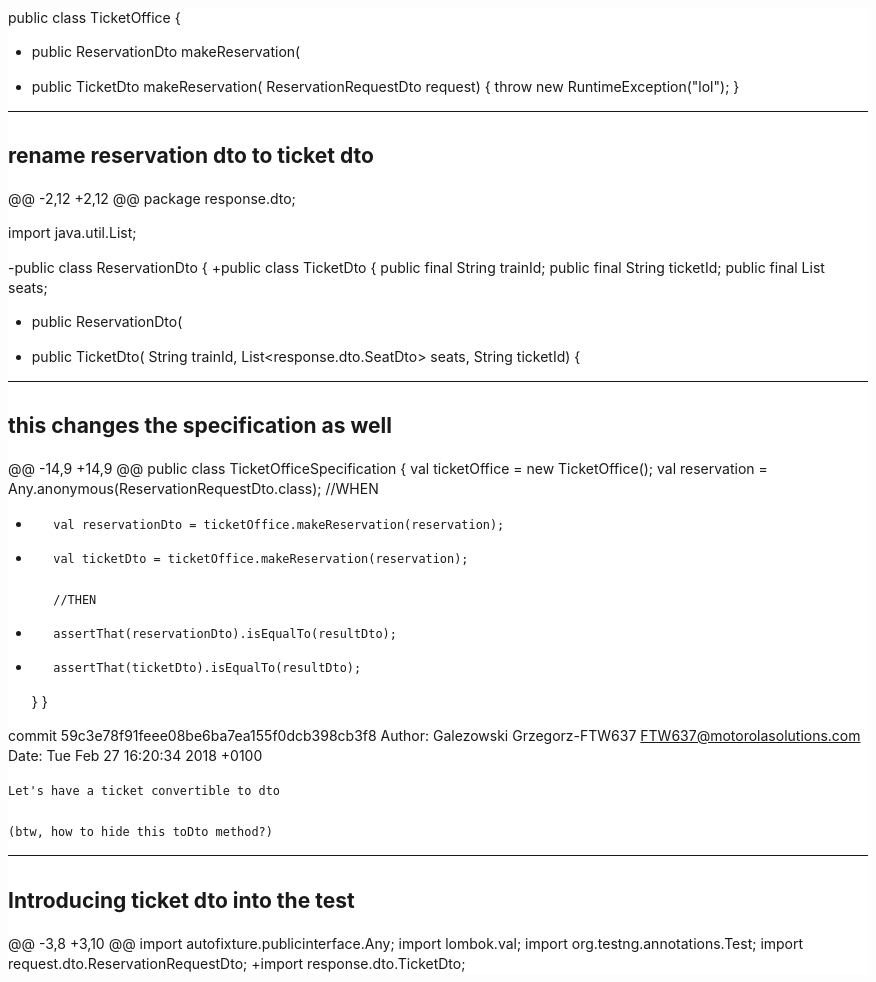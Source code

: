  public class TicketOffice {
 
-    public ReservationDto makeReservation(
+    public TicketDto makeReservation(
         ReservationRequestDto request) {
         throw new RuntimeException("lol");
     }

---------------------------------------------------------------------------------------------------------------
rename reservation dto to ticket dto
---------------------------------------------------------------------------------------------------------------

@@ -2,12 +2,12 @@ package response.dto;
 
 import java.util.List;
 
-public class ReservationDto {
+public class TicketDto {
     public final String trainId;
     public final String ticketId;
     public final List<SeatDto> seats;
 
-    public ReservationDto(
+    public TicketDto(
         String trainId,
         List<response.dto.SeatDto> seats,
         String ticketId) {
---------------------------------------------------------------------------------------------------------------
this changes the specification as well
---------------------------------------------------------------------------------------------------------------
@@ -14,9 +14,9 @@ public class TicketOfficeSpecification {
         val ticketOffice = new TicketOffice();
         val reservation = Any.anonymous(ReservationRequestDto.class);
         //WHEN
-        val reservationDto = ticketOffice.makeReservation(reservation);
+        val ticketDto = ticketOffice.makeReservation(reservation);
 
         //THEN
-        assertThat(reservationDto).isEqualTo(resultDto);
+        assertThat(ticketDto).isEqualTo(resultDto);
     }
 }

commit 59c3e78f91feee08be6ba7ea155f0dcb398cb3f8
Author: Galezowski Grzegorz-FTW637 <FTW637@motorolasolutions.com>
Date:   Tue Feb 27 16:20:34 2018 +0100

    Let's have a ticket convertible to dto
    
    (btw, how to hide this toDto method?)

---------------------------------------------------------------------------------------------------------------
Introducing ticket dto into the test
---------------------------------------------------------------------------------------------------------------
@@ -3,8 +3,10 @@ import autofixture.publicinterface.Any;
 import lombok.val;
 import org.testng.annotations.Test;
 import request.dto.ReservationRequestDto;
+import response.dto.TicketDto;
 